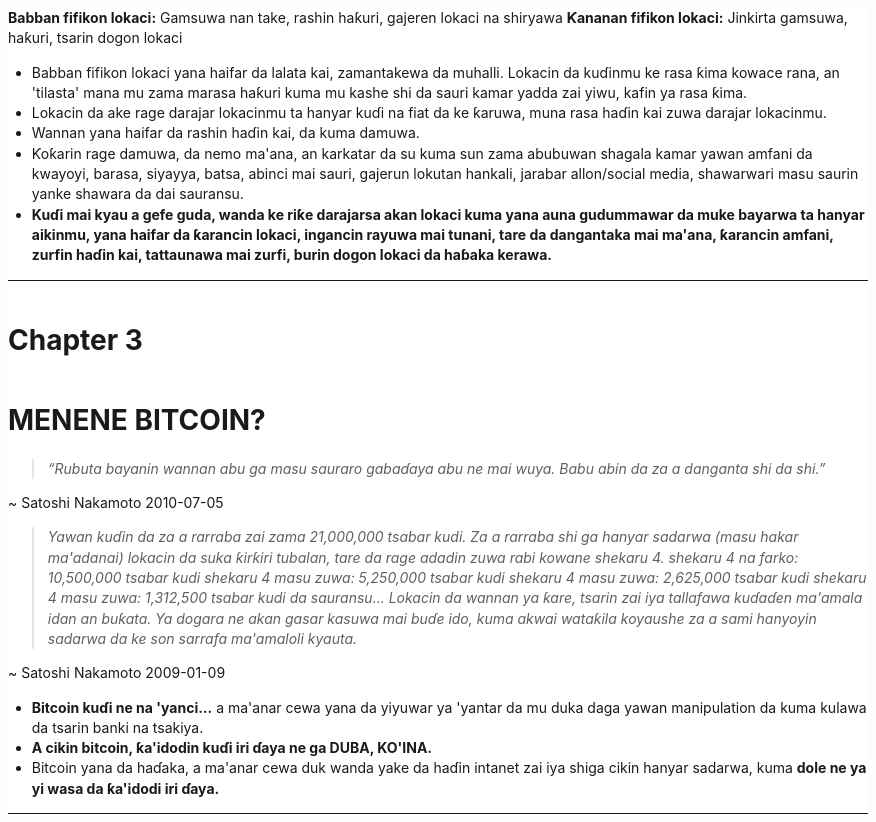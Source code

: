 **Babban fifikon lokaci:** Gamsuwa nan take, rashin haƙuri, gajeren lokaci na shiryawa
**Ƙananan fifikon lokaci:** Jinkirta gamsuwa, haƙuri, tsarin dogon lokaci

* Babban fifikon lokaci yana haifar da lalata kai, zamantakewa da muhalli. Lokacin da kuɗinmu ke rasa ƙima kowace rana, an 'tilasta' mana mu zama marasa haƙuri kuma mu kashe shi da sauri kamar yadda zai yiwu, kafin ya rasa ƙima.
* Lokacin da ake rage darajar lokacinmu ta hanyar kuɗi na fiat da ke ƙaruwa, muna rasa haɗin kai zuwa darajar lokacinmu.
* Wannan yana haifar da rashin haɗin kai, da kuma damuwa.
* Ƙoƙarin rage damuwa, da nemo ma'ana, an karkatar da su kuma sun zama abubuwan shagala kamar yawan amfani da kwayoyi, barasa, siyayya, batsa, abinci mai sauri, gajerun lokutan hankali, jarabar allon/social media, shawarwari masu saurin yanke shawara da dai sauransu.
* **Kuɗi mai kyau a gefe guda, wanda ke riƙe darajarsa akan lokaci kuma yana auna gudummawar da muke bayarwa ta hanyar aikinmu, yana haifar da ƙarancin lokaci, ingancin rayuwa mai tunani, tare da dangantaka mai ma'ana, ƙarancin amfani, zurfin haɗin kai, tattaunawa mai zurfi, burin dogon lokaci da haɓaka kerawa.**
---

# Chapter 3

# MENENE BITCOIN?

>*“Rubuta bayanin wannan abu
ga masu sauraro gabaɗaya abu ne mai wuya.
Babu abin da za a danganta shi da shi.”*

~ Satoshi Nakamoto 2010-07-05

>*Yawan kuɗin da za a rarraba zai zama 21,000,000
tsabar kudi. Za a rarraba shi ga hanyar sadarwa
(masu hakar ma'adanai) lokacin da suka ƙirƙiri tubalan,
tare da rage adadin zuwa rabi kowane shekaru 4.
shekaru 4 na farko: 10,500,000 tsabar kudi
shekaru 4 masu zuwa: 5,250,000 tsabar kudi
shekaru 4 masu zuwa: 2,625,000 tsabar kudi
shekaru 4 masu zuwa: 1,312,500 tsabar kudi da sauransu...
Lokacin da wannan ya ƙare, tsarin zai iya tallafawa
kuɗaɗen ma'amala idan an buƙata. Ya dogara ne akan
gasar kasuwa mai buɗe ido, kuma akwai
wataƙila koyaushe za a sami hanyoyin sadarwa da ke son
sarrafa ma'amaloli kyauta.*

~ Satoshi Nakamoto 2009-01-09

* **Bitcoin kuɗi ne na 'yanci...** a ma'anar cewa yana da
yiyuwar ya 'yantar da mu duka daga yawan
manipulation da kuma kulawa da tsarin banki na tsakiya.
* **A cikin bitcoin, ƙa'idodin kuɗi iri ɗaya ne ga
DUBA, KO'INA.**
* Bitcoin yana da haɗaka, a ma'anar cewa duk wanda yake da
haɗin intanet zai iya shiga cikin hanyar sadarwa,
kuma **dole ne ya yi wasa da ƙa'idodi iri ɗaya.**

---